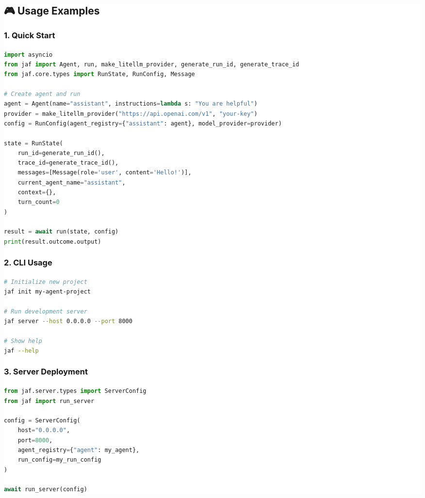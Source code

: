 ## 🎮 Usage Examples

### 1. Quick Start
```python
import asyncio
from jaf import Agent, run, make_litellm_provider, generate_run_id, generate_trace_id
from jaf.core.types import RunState, RunConfig, Message

# Create agent and run
agent = Agent(name="assistant", instructions=lambda s: "You are helpful")
provider = make_litellm_provider("https://api.openai.com/v1", "your-key")
config = RunConfig(agent_registry={"assistant": agent}, model_provider=provider)

state = RunState(
    run_id=generate_run_id(),
    trace_id=generate_trace_id(), 
    messages=[Message(role='user', content='Hello!')],
    current_agent_name="assistant",
    context={},
    turn_count=0
)

result = await run(state, config)
print(result.outcome.output)
```

### 2. CLI Usage
```bash
# Initialize new project
jaf init my-agent-project

# Run development server  
jaf server --host 0.0.0.0 --port 8000

# Show help
jaf --help
```

### 3. Server Deployment
```python
from jaf.server.types import ServerConfig
from jaf import run_server

config = ServerConfig(
    host="0.0.0.0",
    port=8000,
    agent_registry={"agent": my_agent},
    run_config=my_run_config
)

await run_server(config)
```
